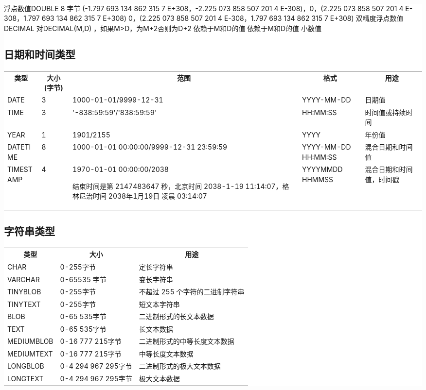 </tr><tr>
<td>浮点数值DOUBLE</td>	<td>8 字节</td>	<td>(-1.797 693 134 862 315 7 E+308，-2.225 073 858 507 201 4 E-308)，0，(2.225 073 858 507 201 4 E-308，1.797 693 134 862 315 7 E+308)	<td>0，(2.225 073 858 507 201 4 E-308，1.797 693 134 862 315 7 E+308)</td>	<td>双精度浮点数值</td>

</tr><tr>
<td>DECIMAL</td>	<td>对DECIMAL(M,D) ，如果M>D，为M+2否则为D+2</td>	<td>依赖于M和D的值</td>	<td>依赖于M和D的值</td>	<td>小数值</td>
</tr>
</table>

## 日期和时间类型
<table>
<tr>
<th>类型</th>	<th>大小
(字节)</th>	<th>范围</th>	<th>格式</th>	<th>用途</th>
</tr>
<tr>
<td>DATE</td>	<td>3</td>	<td>1000-01-01/9999-12-31</td>	<td>YYYY-MM-DD</td>	<td>日期值</td>
</tr><tr>
<td>TIME</td>	<td>3</td>	<td>'-838:59:59'/'838:59:59'</td>	<td>HH:MM:SS</td>	<td>时间值或持续时间</td>
</tr><tr>
<td>YEAR</td>	<td>1</td>	<td>1901/2155</td>	<td>YYYY</td>	<td>年份值</td>
</tr><tr>
<td>DATETIME</td>	<td>8</td>	<td>1000-01-01 00:00:00/9999-12-31 23:59:59	</td><td>YYYY-MM-DD HH:MM:SS	<td>混合日期和时间值</td>
</tr>
<tr>
<td>TIMESTAMP</td>	<td>4</td>	
<td>1970-01-01 00:00:00/2038

结束时间是第 2147483647 秒，北京时间 2038-1-19 11:14:07，格林尼治时间 2038年1月19日 凌晨 03:14:07
</td>

<td>YYYYMMDD HHMMSS</td>	<td>混合日期和时间值，时间戳</td>
</tr>
</table>


## 字符串类型
<table>
<tr>
<th>类型</th>	<th>大小</th>	<th>用途</th><tr>
<tr>
<td>CHAR</td>	<td>0-255字节</td>	<td>定长字符串</td>
</tr><tr>
<td>VARCHAR</td>	<td>0-65535 字节</td>	<td>变长字符串</td>
</tr><tr>
<td>TINYBLOB</td>	<td>0-255字节</td>	<td>不超过 255 个字符的二进制字符串</td>
</tr><tr>
<td>TINYTEXT</td>	<td>0-255字节</td>	<td>短文本字符串</td>
</tr><tr>
<td>BLOB</td>	<td>0-65 535字节</td>	<td>二进制形式的长文本数据</td>
</tr><tr>
<td>TEXT</td>	<td>0-65 535字节</td>	<td>长文本数据</td>
</tr><tr>
<td>MEDIUMBLOB</td>	<td>0-16 777 215字节</td>	<td>二进制形式的中等长度文本数据</td>
</tr><tr>
<td>MEDIUMTEXT</td>	<td>0-16 777 215字节</td>	<td>中等长度文本数据</td>
</tr><tr>
<td>LONGBLOB</td>	<td>0-4 294 967 295字节</td>	<td>二进制形式的极大文本数据</td>
</tr><tr>
<td>LONGTEXT</td>	<td>0-4 294 967 295字节</td>	<td>极大文本数据
</tr>